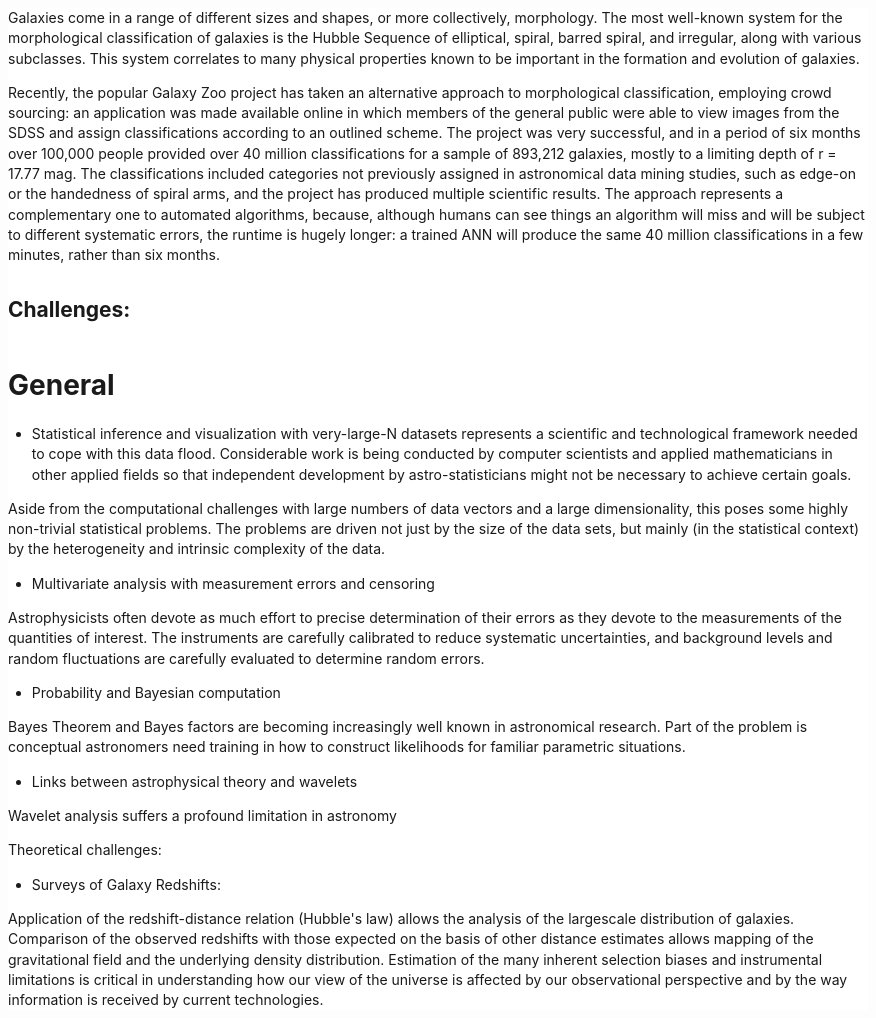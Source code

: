Galaxies come in a range of different sizes and shapes, or more collectively, morphology. The most well-known system for the morphological classification of galaxies is the Hubble Sequence of elliptical, spiral, barred spiral, and irregular, along with various subclasses. This system correlates to many physical properties known to be important in the formation and evolution of galaxies.

Recently, the popular Galaxy Zoo project has taken an alternative approach to morphological classification, employing crowd sourcing: an application was made available online in which members of the general public were able to view images from the SDSS and assign classifications according to an outlined scheme. The project was very successful, and in a period of six months over 100,000 people provided over 40 million classifications for a sample of 893,212 galaxies, mostly to a limiting depth of r = 17.77 mag. The classifications included categories not previously assigned in astronomical data mining studies, such as edge-on or the handedness of spiral arms, and the project has produced multiple scientific results. The approach represents a complementary one to automated algorithms, because, although humans can see things an algorithm will miss and will be subject to different systematic errors, the runtime is hugely longer: a trained ANN will produce the same 40 million classifications in a few minutes, rather than six months.

Challenges:
-----------

General
=======

- Statistical inference and visualization with very-large-N datasets represents a scientific and technological framework needed to cope with this data flood. Considerable work is being conducted by computer scientists and applied mathematicians in other applied fields so that independent development by astro-statisticians might not be necessary to achieve certain goals.

Aside from the computational challenges with large numbers of data vectors and a large dimensionality, this poses some highly non-trivial statistical problems. The problems are driven not just by the size of the data sets, but mainly (in the statistical context) by the heterogeneity and intrinsic complexity of the data.

- Multivariate analysis with measurement errors and censoring

Astrophysicists often devote as much effort to precise determination of their errors as they devote to the measurements of the quantities of interest. The instruments are carefully calibrated to reduce systematic uncertainties, and background levels and random fluctuations are carefully evaluated to determine random errors.

- Probability and Bayesian computation

Bayes Theorem and Bayes factors are becoming increasingly well known in astronomical research. Part of the problem is conceptual astronomers need training in how to construct likelihoods for familiar parametric situations.

- Links between astrophysical theory and wavelets

Wavelet analysis suffers a profound limitation in astronomy

Theoretical challenges:

- Surveys of Galaxy Redshifts:

Application of the redshift-distance relation (Hubble's law) allows the analysis of the largescale distribution of galaxies. Comparison of the observed redshifts with those expected on the basis of other distance estimates allows mapping of the gravitational field and the underlying density distribution. Estimation of the many inherent selection biases and instrumental limitations is critical in understanding how our view of the universe is affected by our observational perspective and by the way information is received by current technologies.
